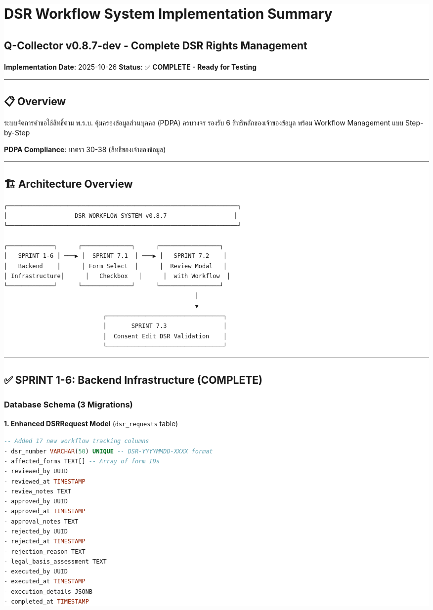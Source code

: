# DSR Workflow System Implementation Summary
## Q-Collector v0.8.7-dev - Complete DSR Rights Management

**Implementation Date**: 2025-10-26
**Status**: ✅ **COMPLETE - Ready for Testing**

---

## 📋 Overview

ระบบจัดการคำขอใช้สิทธิ์ตาม พ.ร.บ. คุ้มครองข้อมูลส่วนบุคคล (PDPA) ครบวงจร
รองรับ 6 สิทธิหลักของเจ้าของข้อมูล พร้อม Workflow Management แบบ Step-by-Step

**PDPA Compliance**: มาตรา 30-38 (สิทธิของเจ้าของข้อมูล)

---

## 🏗️ Architecture Overview

```
┌─────────────────────────────────────────────────────────────────┐
│                   DSR WORKFLOW SYSTEM v0.8.7                   │
└─────────────────────────────────────────────────────────────────┘

┌─────────────┐      ┌──────────────┐      ┌─────────────────┐
│   SPRINT 1-6 │ ───▶ │  SPRINT 7.1  │ ───▶ │   SPRINT 7.2    │
│   Backend    │      │ Form Select  │      │  Review Modal   │
│ Infrastructure│      │   Checkbox   │      │  with Workflow  │
└─────────────┘      └──────────────┘      └─────────────────┘
                                                      │
                                                      ▼
                            ┌─────────────────────────────────┐
                            │       SPRINT 7.3                │
                            │  Consent Edit DSR Validation    │
                            └─────────────────────────────────┘
```

---

## ✅ SPRINT 1-6: Backend Infrastructure (COMPLETE)

### Database Schema (3 Migrations)

**1. Enhanced DSRRequest Model** (`dsr_requests` table)
```sql
-- Added 17 new workflow tracking columns
- dsr_number VARCHAR(50) UNIQUE -- DSR-YYYYMMDD-XXXX format
- affected_forms TEXT[] -- Array of form IDs
- reviewed_by UUID
- reviewed_at TIMESTAMP
- review_notes TEXT
- approved_by UUID
- approved_at TIMESTAMP
- approval_notes TEXT
- rejected_by UUID
- rejected_at TIMESTAMP
- rejection_reason TEXT
- legal_basis_assessment TEXT
- executed_by UUID
- executed_at TIMESTAMP
- execution_details JSONB
- completed_at TIMESTAMP
```